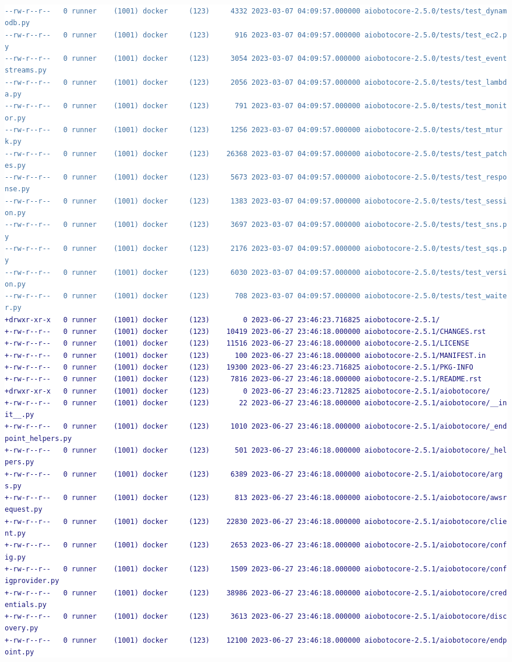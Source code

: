 ```diff
--rw-r--r--   0 runner    (1001) docker     (123)     4332 2023-03-07 04:09:57.000000 aiobotocore-2.5.0/tests/test_dynamodb.py
--rw-r--r--   0 runner    (1001) docker     (123)      916 2023-03-07 04:09:57.000000 aiobotocore-2.5.0/tests/test_ec2.py
--rw-r--r--   0 runner    (1001) docker     (123)     3054 2023-03-07 04:09:57.000000 aiobotocore-2.5.0/tests/test_eventstreams.py
--rw-r--r--   0 runner    (1001) docker     (123)     2056 2023-03-07 04:09:57.000000 aiobotocore-2.5.0/tests/test_lambda.py
--rw-r--r--   0 runner    (1001) docker     (123)      791 2023-03-07 04:09:57.000000 aiobotocore-2.5.0/tests/test_monitor.py
--rw-r--r--   0 runner    (1001) docker     (123)     1256 2023-03-07 04:09:57.000000 aiobotocore-2.5.0/tests/test_mturk.py
--rw-r--r--   0 runner    (1001) docker     (123)    26368 2023-03-07 04:09:57.000000 aiobotocore-2.5.0/tests/test_patches.py
--rw-r--r--   0 runner    (1001) docker     (123)     5673 2023-03-07 04:09:57.000000 aiobotocore-2.5.0/tests/test_response.py
--rw-r--r--   0 runner    (1001) docker     (123)     1383 2023-03-07 04:09:57.000000 aiobotocore-2.5.0/tests/test_session.py
--rw-r--r--   0 runner    (1001) docker     (123)     3697 2023-03-07 04:09:57.000000 aiobotocore-2.5.0/tests/test_sns.py
--rw-r--r--   0 runner    (1001) docker     (123)     2176 2023-03-07 04:09:57.000000 aiobotocore-2.5.0/tests/test_sqs.py
--rw-r--r--   0 runner    (1001) docker     (123)     6030 2023-03-07 04:09:57.000000 aiobotocore-2.5.0/tests/test_version.py
--rw-r--r--   0 runner    (1001) docker     (123)      708 2023-03-07 04:09:57.000000 aiobotocore-2.5.0/tests/test_waiter.py
+drwxr-xr-x   0 runner    (1001) docker     (123)        0 2023-06-27 23:46:23.716825 aiobotocore-2.5.1/
+-rw-r--r--   0 runner    (1001) docker     (123)    10419 2023-06-27 23:46:18.000000 aiobotocore-2.5.1/CHANGES.rst
+-rw-r--r--   0 runner    (1001) docker     (123)    11516 2023-06-27 23:46:18.000000 aiobotocore-2.5.1/LICENSE
+-rw-r--r--   0 runner    (1001) docker     (123)      100 2023-06-27 23:46:18.000000 aiobotocore-2.5.1/MANIFEST.in
+-rw-r--r--   0 runner    (1001) docker     (123)    19300 2023-06-27 23:46:23.716825 aiobotocore-2.5.1/PKG-INFO
+-rw-r--r--   0 runner    (1001) docker     (123)     7816 2023-06-27 23:46:18.000000 aiobotocore-2.5.1/README.rst
+drwxr-xr-x   0 runner    (1001) docker     (123)        0 2023-06-27 23:46:23.712825 aiobotocore-2.5.1/aiobotocore/
+-rw-r--r--   0 runner    (1001) docker     (123)       22 2023-06-27 23:46:18.000000 aiobotocore-2.5.1/aiobotocore/__init__.py
+-rw-r--r--   0 runner    (1001) docker     (123)     1010 2023-06-27 23:46:18.000000 aiobotocore-2.5.1/aiobotocore/_endpoint_helpers.py
+-rw-r--r--   0 runner    (1001) docker     (123)      501 2023-06-27 23:46:18.000000 aiobotocore-2.5.1/aiobotocore/_helpers.py
+-rw-r--r--   0 runner    (1001) docker     (123)     6389 2023-06-27 23:46:18.000000 aiobotocore-2.5.1/aiobotocore/args.py
+-rw-r--r--   0 runner    (1001) docker     (123)      813 2023-06-27 23:46:18.000000 aiobotocore-2.5.1/aiobotocore/awsrequest.py
+-rw-r--r--   0 runner    (1001) docker     (123)    22830 2023-06-27 23:46:18.000000 aiobotocore-2.5.1/aiobotocore/client.py
+-rw-r--r--   0 runner    (1001) docker     (123)     2653 2023-06-27 23:46:18.000000 aiobotocore-2.5.1/aiobotocore/config.py
+-rw-r--r--   0 runner    (1001) docker     (123)     1509 2023-06-27 23:46:18.000000 aiobotocore-2.5.1/aiobotocore/configprovider.py
+-rw-r--r--   0 runner    (1001) docker     (123)    38986 2023-06-27 23:46:18.000000 aiobotocore-2.5.1/aiobotocore/credentials.py
+-rw-r--r--   0 runner    (1001) docker     (123)     3613 2023-06-27 23:46:18.000000 aiobotocore-2.5.1/aiobotocore/discovery.py
+-rw-r--r--   0 runner    (1001) docker     (123)    12100 2023-06-27 23:46:18.000000 aiobotocore-2.5.1/aiobotocore/endpoint.py
```